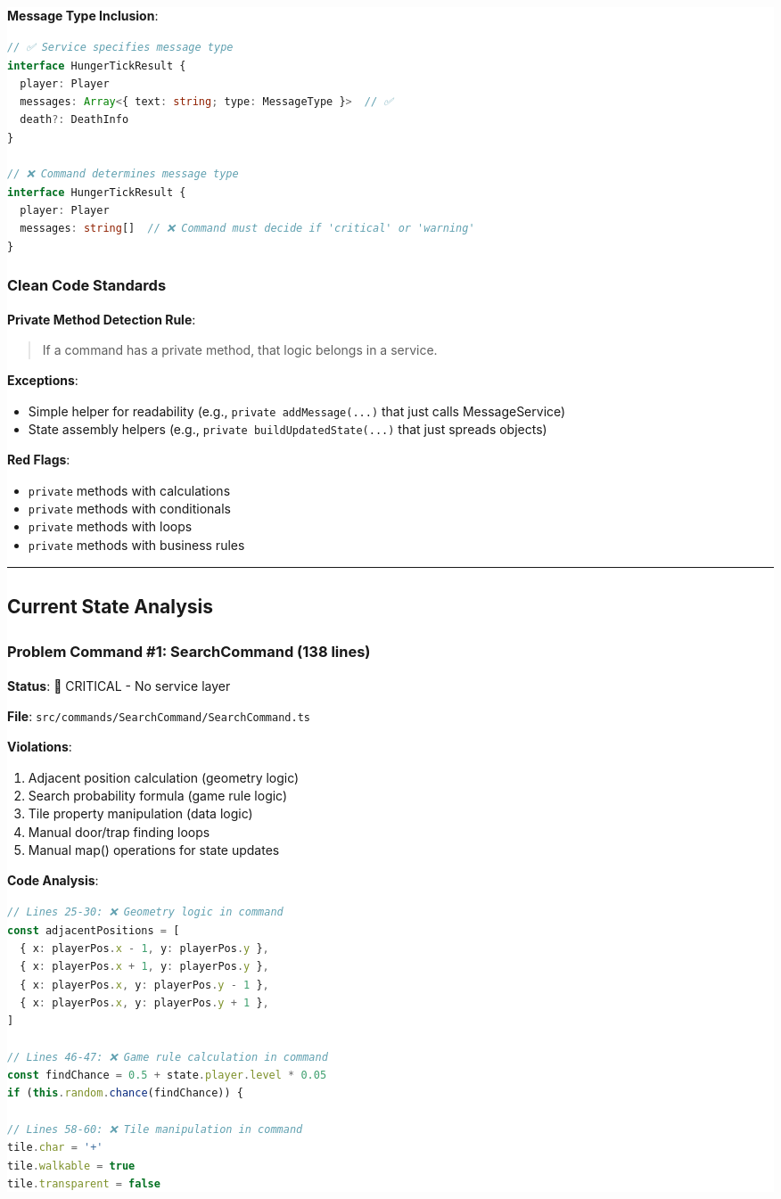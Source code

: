 **Message Type Inclusion**:
```typescript
// ✅ Service specifies message type
interface HungerTickResult {
  player: Player
  messages: Array<{ text: string; type: MessageType }>  // ✅
  death?: DeathInfo
}

// ❌ Command determines message type
interface HungerTickResult {
  player: Player
  messages: string[]  // ❌ Command must decide if 'critical' or 'warning'
}
```

### Clean Code Standards

**Private Method Detection Rule**:
> If a command has a private method, that logic belongs in a service.

**Exceptions**:
- Simple helper for readability (e.g., `private addMessage(...)` that just calls MessageService)
- State assembly helpers (e.g., `private buildUpdatedState(...)` that just spreads objects)

**Red Flags**:
- `private` methods with calculations
- `private` methods with conditionals
- `private` methods with loops
- `private` methods with business rules

---

## Current State Analysis

### Problem Command #1: SearchCommand (138 lines)

**Status**: 🔴 CRITICAL - No service layer

**File**: `src/commands/SearchCommand/SearchCommand.ts`

**Violations**:
1. Adjacent position calculation (geometry logic)
2. Search probability formula (game rule logic)
3. Tile property manipulation (data logic)
4. Manual door/trap finding loops
5. Manual map() operations for state updates

**Code Analysis**:
```typescript
// Lines 25-30: ❌ Geometry logic in command
const adjacentPositions = [
  { x: playerPos.x - 1, y: playerPos.y },
  { x: playerPos.x + 1, y: playerPos.y },
  { x: playerPos.x, y: playerPos.y - 1 },
  { x: playerPos.x, y: playerPos.y + 1 },
]

// Lines 46-47: ❌ Game rule calculation in command
const findChance = 0.5 + state.player.level * 0.05
if (this.random.chance(findChance)) {

// Lines 58-60: ❌ Tile manipulation in command
tile.char = '+'
tile.walkable = true
tile.transparent = false
```